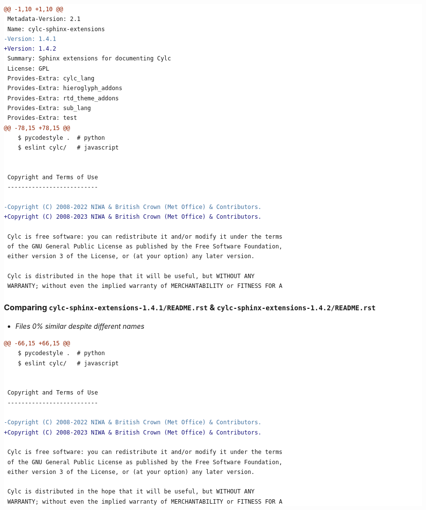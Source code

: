 ```diff
@@ -1,10 +1,10 @@
 Metadata-Version: 2.1
 Name: cylc-sphinx-extensions
-Version: 1.4.1
+Version: 1.4.2
 Summary: Sphinx extensions for documenting Cylc
 License: GPL
 Provides-Extra: cylc_lang
 Provides-Extra: hieroglyph_addons
 Provides-Extra: rtd_theme_addons
 Provides-Extra: sub_lang
 Provides-Extra: test
@@ -78,15 +78,15 @@
    $ pycodestyle .  # python
    $ eslint cylc/   # javascript
 
 
 Copyright and Terms of Use
 --------------------------
 
-Copyright (C) 2008-2022 NIWA & British Crown (Met Office) & Contributors.
+Copyright (C) 2008-2023 NIWA & British Crown (Met Office) & Contributors.
 
 Cylc is free software: you can redistribute it and/or modify it under the terms
 of the GNU General Public License as published by the Free Software Foundation,
 either version 3 of the License, or (at your option) any later version.
 
 Cylc is distributed in the hope that it will be useful, but WITHOUT ANY
 WARRANTY; without even the implied warranty of MERCHANTABILITY or FITNESS FOR A
```

### Comparing `cylc-sphinx-extensions-1.4.1/README.rst` & `cylc-sphinx-extensions-1.4.2/README.rst`

 * *Files 0% similar despite different names*

```diff
@@ -66,15 +66,15 @@
    $ pycodestyle .  # python
    $ eslint cylc/   # javascript
 
 
 Copyright and Terms of Use
 --------------------------
 
-Copyright (C) 2008-2022 NIWA & British Crown (Met Office) & Contributors.
+Copyright (C) 2008-2023 NIWA & British Crown (Met Office) & Contributors.
 
 Cylc is free software: you can redistribute it and/or modify it under the terms
 of the GNU General Public License as published by the Free Software Foundation,
 either version 3 of the License, or (at your option) any later version.
 
 Cylc is distributed in the hope that it will be useful, but WITHOUT ANY
 WARRANTY; without even the implied warranty of MERCHANTABILITY or FITNESS FOR A
```
